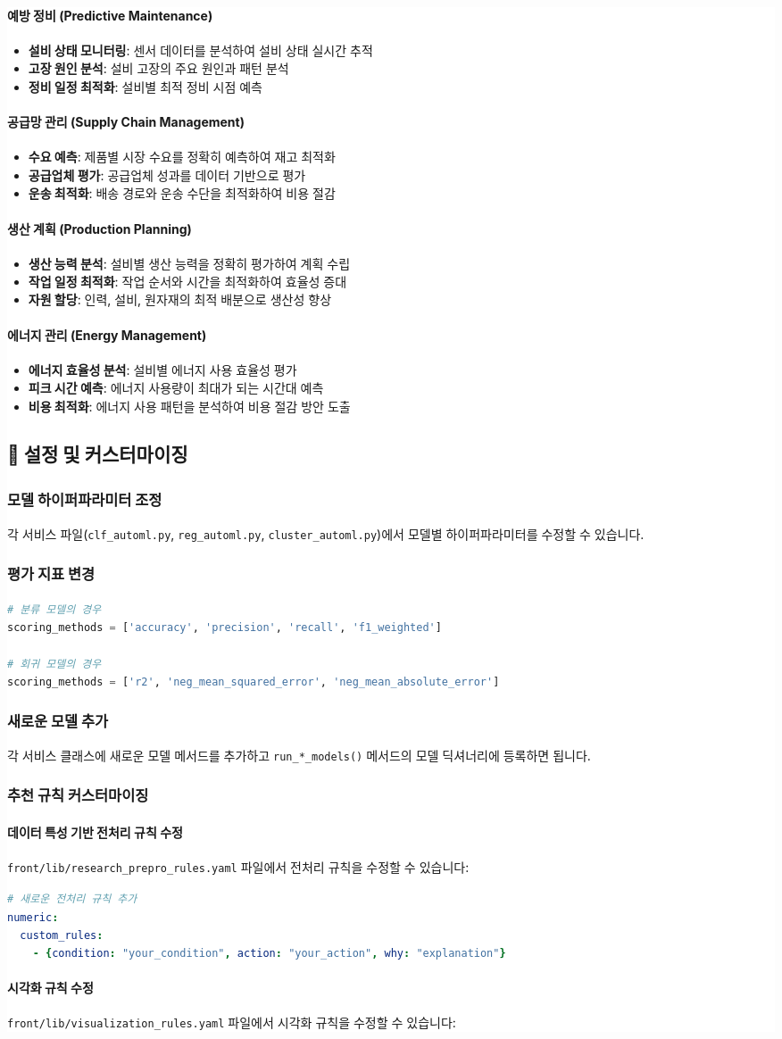 #### 예방 정비 (Predictive Maintenance)
- **설비 상태 모니터링**: 센서 데이터를 분석하여 설비 상태 실시간 추적
- **고장 원인 분석**: 설비 고장의 주요 원인과 패턴 분석
- **정비 일정 최적화**: 설비별 최적 정비 시점 예측

#### 공급망 관리 (Supply Chain Management)
- **수요 예측**: 제품별 시장 수요를 정확히 예측하여 재고 최적화
- **공급업체 평가**: 공급업체 성과를 데이터 기반으로 평가
- **운송 최적화**: 배송 경로와 운송 수단을 최적화하여 비용 절감

#### 생산 계획 (Production Planning)
- **생산 능력 분석**: 설비별 생산 능력을 정확히 평가하여 계획 수립
- **작업 일정 최적화**: 작업 순서와 시간을 최적화하여 효율성 증대
- **자원 할당**: 인력, 설비, 원자재의 최적 배분으로 생산성 향상

#### 에너지 관리 (Energy Management)
- **에너지 효율성 분석**: 설비별 에너지 사용 효율성 평가
- **피크 시간 예측**: 에너지 사용량이 최대가 되는 시간대 예측
- **비용 최적화**: 에너지 사용 패턴을 분석하여 비용 절감 방안 도출

## 🔧 설정 및 커스터마이징

### 모델 하이퍼파라미터 조정
각 서비스 파일(`clf_automl.py`, `reg_automl.py`, `cluster_automl.py`)에서 모델별 하이퍼파라미터를 수정할 수 있습니다.

### 평가 지표 변경
```python
# 분류 모델의 경우
scoring_methods = ['accuracy', 'precision', 'recall', 'f1_weighted']

# 회귀 모델의 경우
scoring_methods = ['r2', 'neg_mean_squared_error', 'neg_mean_absolute_error']
```

### 새로운 모델 추가
각 서비스 클래스에 새로운 모델 메서드를 추가하고 `run_*_models()` 메서드의 모델 딕셔너리에 등록하면 됩니다.

### 추천 규칙 커스터마이징

#### 데이터 특성 기반 전처리 규칙 수정
`front/lib/research_prepro_rules.yaml` 파일에서 전처리 규칙을 수정할 수 있습니다:

```yaml
# 새로운 전처리 규칙 추가
numeric:
  custom_rules:
    - {condition: "your_condition", action: "your_action", why: "explanation"}
```

#### 시각화 규칙 수정
`front/lib/visualization_rules.yaml` 파일에서 시각화 규칙을 수정할 수 있습니다:
